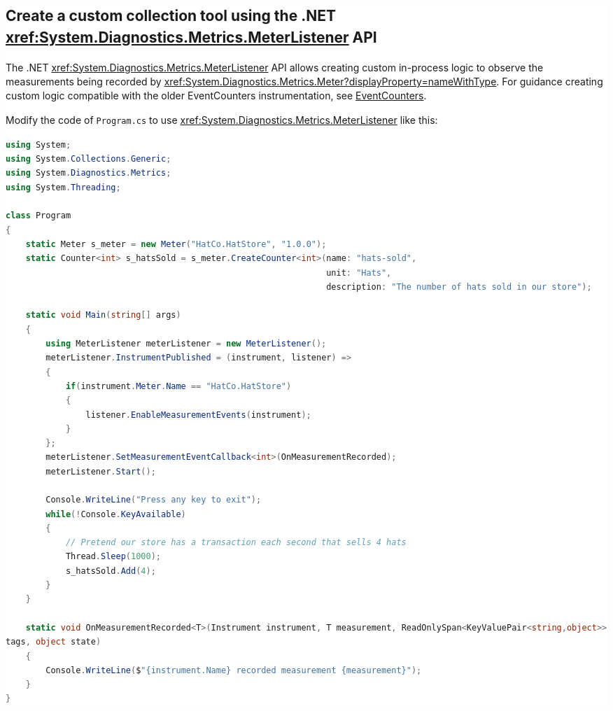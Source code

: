 ## Create a custom collection tool using the .NET <xref:System.Diagnostics.Metrics.MeterListener> API

The .NET <xref:System.Diagnostics.Metrics.MeterListener> API allows creating custom in-process logic to observe the measurements
being recorded by <xref:System.Diagnostics.Metrics.Meter?displayProperty=nameWithType>. For guidance creating custom
logic compatible with the older EventCounters instrumentation, see [EventCounters](event-counters.md).

Modify the code of `Program.cs` to use <xref:System.Diagnostics.Metrics.MeterListener> like this:

```C#
using System;
using System.Collections.Generic;
using System.Diagnostics.Metrics;
using System.Threading;

class Program
{
    static Meter s_meter = new Meter("HatCo.HatStore", "1.0.0");
    static Counter<int> s_hatsSold = s_meter.CreateCounter<int>(name: "hats-sold", 
                                                                unit: "Hats",
                                                                description: "The number of hats sold in our store"); 

    static void Main(string[] args)
    {
        using MeterListener meterListener = new MeterListener();
        meterListener.InstrumentPublished = (instrument, listener) =>
        {
            if(instrument.Meter.Name == "HatCo.HatStore")
            {
                listener.EnableMeasurementEvents(instrument);
            }
        };
        meterListener.SetMeasurementEventCallback<int>(OnMeasurementRecorded);
        meterListener.Start();

        Console.WriteLine("Press any key to exit");
        while(!Console.KeyAvailable)
        {
            // Pretend our store has a transaction each second that sells 4 hats
            Thread.Sleep(1000);
            s_hatsSold.Add(4);
        }
    }

    static void OnMeasurementRecorded<T>(Instrument instrument, T measurement, ReadOnlySpan<KeyValuePair<string,object>> tags, object state)
    {
        Console.WriteLine($"{instrument.Name} recorded measurement {measurement}");
    }
}
```
